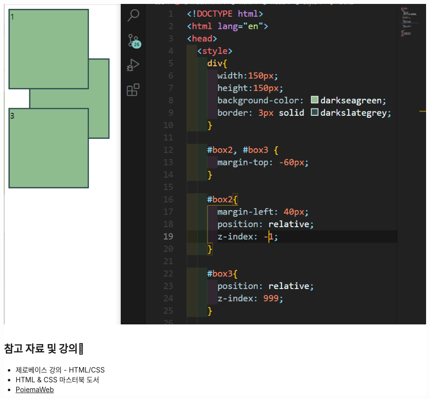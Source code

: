 ![z-index5 예제](./images/z-index6.png)




## 참고 자료 및 강의📑

- 제로베이스 강의 - HTML/CSS
- HTML & CSS 마스터북 도서
- [PoiemaWeb](https://poiemaweb.com/)